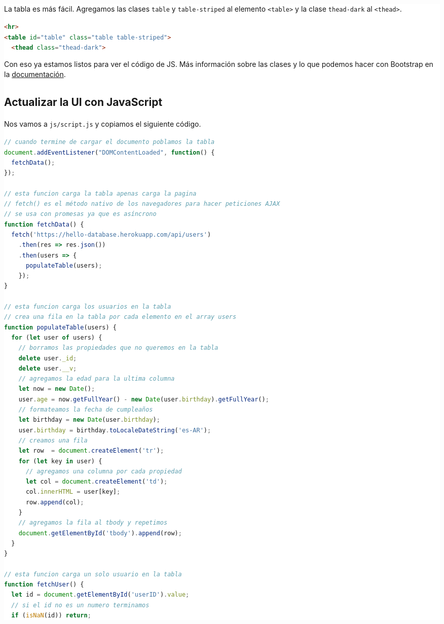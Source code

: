 La tabla es más fácil. Agregamos las clases `table` y `table-striped` al elemento `<table>` y la clase `thead-dark` al `<thead>`.

```html
<hr>
<table id="table" class="table table-striped">
  <thead class="thead-dark">
```

Con eso ya estamos listos para ver el código de JS. Más información sobre las clases y lo que podemos hacer con Bootstrap en la [documentación](https://getbootstrap.com/docs/4.5/getting-started/introduction/).

## Actualizar la UI con JavaScript

Nos vamos a `js/script.js` y copiamos el siguiente código.

```js
// cuando termine de cargar el documento poblamos la tabla
document.addEventListener("DOMContentLoaded", function() {
  fetchData();
});

// esta funcion carga la tabla apenas carga la pagina
// fetch() es el método nativo de los navegadores para hacer peticiones AJAX
// se usa con promesas ya que es asíncrono
function fetchData() {
  fetch('https://hello-database.herokuapp.com/api/users')
    .then(res => res.json())
    .then(users => {
      populateTable(users);
    });
}

// esta funcion carga los usuarios en la tabla
// crea una fila en la tabla por cada elemento en el array users
function populateTable(users) {
  for (let user of users) {
    // borramos las propiedades que no queremos en la tabla
    delete user._id;
    delete user.__v;
    // agregamos la edad para la ultima columna
    let now = new Date();
    user.age = now.getFullYear() - new Date(user.birthday).getFullYear();
    // formateamos la fecha de cumpleaños
    let birthday = new Date(user.birthday);
    user.birthday = birthday.toLocaleDateString('es-AR');
    // creamos una fila
    let row  = document.createElement('tr');
    for (let key in user) {
      // agregamos una columna por cada propiedad
      let col = document.createElement('td');
      col.innerHTML = user[key];
      row.append(col);
    }
    // agregamos la fila al tbody y repetimos
    document.getElementById('tbody').append(row);
  }
}

// esta funcion carga un solo usuario en la tabla
function fetchUser() {
  let id = document.getElementById('userID').value;
  // si el id no es un numero terminamos
  if (isNaN(id)) return;
```